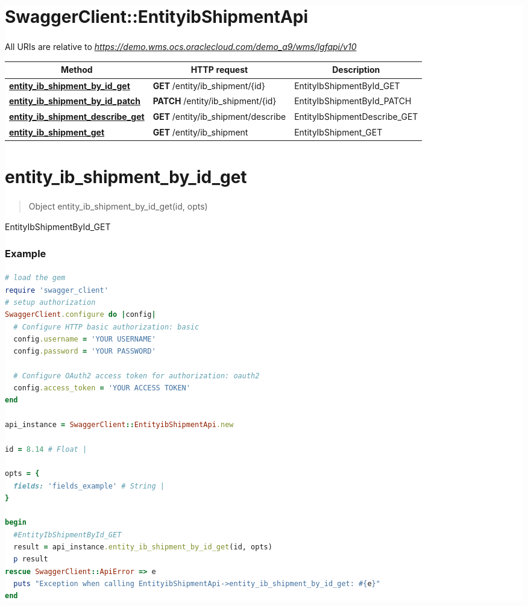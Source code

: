 # SwaggerClient::EntityibShipmentApi

All URIs are relative to *https://demo.wms.ocs.oraclecloud.com/demo_a9/wms/lgfapi/v10*

Method | HTTP request | Description
------------- | ------------- | -------------
[**entity_ib_shipment_by_id_get**](EntityibShipmentApi.md#entity_ib_shipment_by_id_get) | **GET** /entity/ib_shipment/{id} | EntityIbShipmentById_GET
[**entity_ib_shipment_by_id_patch**](EntityibShipmentApi.md#entity_ib_shipment_by_id_patch) | **PATCH** /entity/ib_shipment/{id} | EntityIbShipmentById_PATCH
[**entity_ib_shipment_describe_get**](EntityibShipmentApi.md#entity_ib_shipment_describe_get) | **GET** /entity/ib_shipment/describe | EntityIbShipmentDescribe_GET
[**entity_ib_shipment_get**](EntityibShipmentApi.md#entity_ib_shipment_get) | **GET** /entity/ib_shipment | EntityIbShipment_GET


# **entity_ib_shipment_by_id_get**
> Object entity_ib_shipment_by_id_get(id, opts)

EntityIbShipmentById_GET



### Example
```ruby
# load the gem
require 'swagger_client'
# setup authorization
SwaggerClient.configure do |config|
  # Configure HTTP basic authorization: basic
  config.username = 'YOUR USERNAME'
  config.password = 'YOUR PASSWORD'

  # Configure OAuth2 access token for authorization: oauth2
  config.access_token = 'YOUR ACCESS TOKEN'
end

api_instance = SwaggerClient::EntityibShipmentApi.new

id = 8.14 # Float | 

opts = { 
  fields: 'fields_example' # String | 
}

begin
  #EntityIbShipmentById_GET
  result = api_instance.entity_ib_shipment_by_id_get(id, opts)
  p result
rescue SwaggerClient::ApiError => e
  puts "Exception when calling EntityibShipmentApi->entity_ib_shipment_by_id_get: #{e}"
end
```
